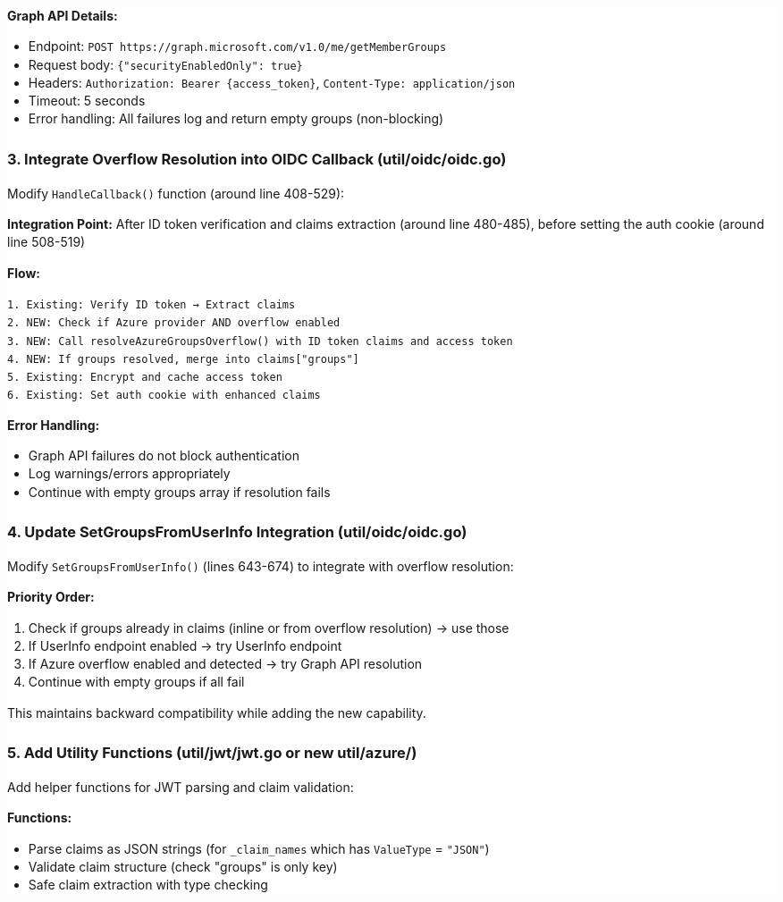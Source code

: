 **Graph API Details:**

- Endpoint: `POST https://graph.microsoft.com/v1.0/me/getMemberGroups`
- Request body: `{"securityEnabledOnly": true}`
- Headers: `Authorization: Bearer {access_token}`, `Content-Type: application/json`
- Timeout: 5 seconds
- Error handling: All failures log and return empty groups (non-blocking)

### 3. Integrate Overflow Resolution into OIDC Callback (util/oidc/oidc.go)

Modify `HandleCallback()` function (around line 408-529):

**Integration Point:** After ID token verification and claims extraction (around line 480-485), before setting the auth cookie (around line 508-519)

**Flow:**

```
1. Existing: Verify ID token → Extract claims
2. NEW: Check if Azure provider AND overflow enabled
3. NEW: Call resolveAzureGroupsOverflow() with ID token claims and access token
4. NEW: If groups resolved, merge into claims["groups"]
5. Existing: Encrypt and cache access token
6. Existing: Set auth cookie with enhanced claims
```

**Error Handling:**

- Graph API failures do not block authentication
- Log warnings/errors appropriately
- Continue with empty groups array if resolution fails

### 4. Update SetGroupsFromUserInfo Integration (util/oidc/oidc.go)

Modify `SetGroupsFromUserInfo()` (lines 643-674) to integrate with overflow resolution:

**Priority Order:**

1. Check if groups already in claims (inline or from overflow resolution) → use those
2. If UserInfo endpoint enabled → try UserInfo endpoint
3. If Azure overflow enabled and detected → try Graph API resolution
4. Continue with empty groups if all fail

This maintains backward compatibility while adding the new capability.

### 5. Add Utility Functions (util/jwt/jwt.go or new util/azure/)

Add helper functions for JWT parsing and claim validation:

**Functions:**

- Parse claims as JSON strings (for `_claim_names` which has `ValueType` = `"JSON"`)
- Validate claim structure (check "groups" is only key)
- Safe claim extraction with type checking
